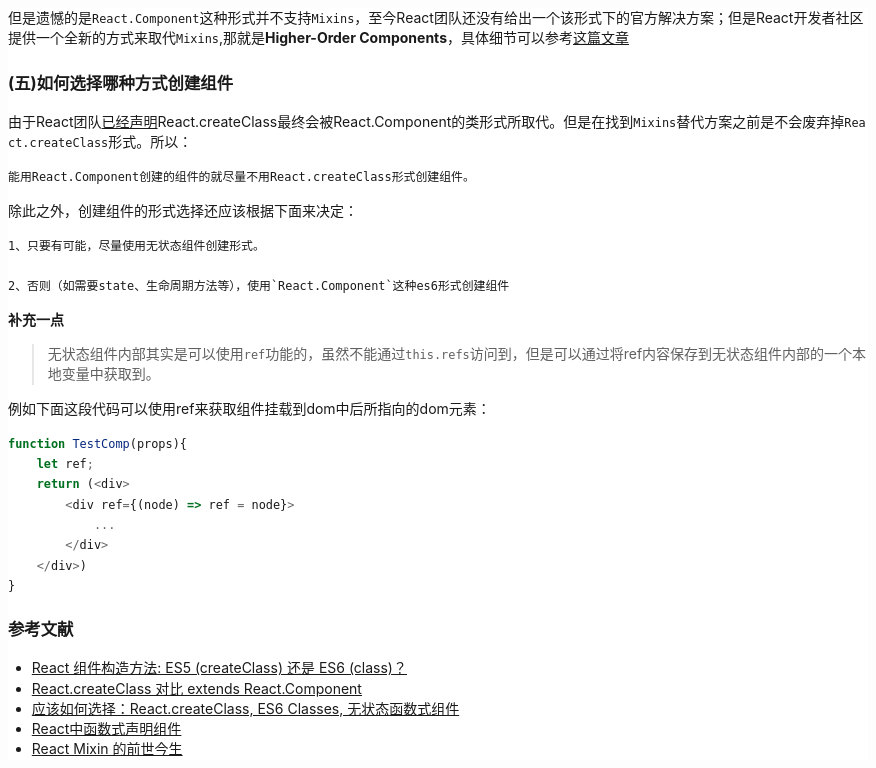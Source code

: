 但是遗憾的是`React.Component`这种形式并不支持`Mixins`，至今React团队还没有给出一个该形式下的官方解决方案；但是React开发者社区提供一个全新的方式来取代`Mixins`,那就是**Higher-Order Components**，具体细节可以参考[这篇文章](https://leozdgao.me/chushi-hoc/)

### (五)如何选择哪种方式创建组件

由于React团队[已经声明](https://facebook.github.io/react/blog/2015/03/10/react-v0.13.html)React.createClass最终会被React.Component的类形式所取代。但是在找到`Mixins`替代方案之前是不会废弃掉`React.createClass`形式。所以：

```
能用React.Component创建的组件的就尽量不用React.createClass形式创建组件。
```

除此之外，创建组件的形式选择还应该根据下面来决定：

```
1、只要有可能，尽量使用无状态组件创建形式。

2、否则（如需要state、生命周期方法等），使用`React.Component`这种es6形式创建组件
```

**补充一点**

> 无状态组件内部其实是可以使用`ref`功能的，虽然不能通过`this.refs`访问到，但是可以通过将ref内容保存到无状态组件内部的一个本地变量中获取到。

例如下面这段代码可以使用ref来获取组件挂载到dom中后所指向的dom元素：

```js
function TestComp(props){
    let ref;
    return (<div>
        <div ref={(node) => ref = node}>
            ...
        </div>
    </div>)
}
```

### 参考文献

- [React 组件构造方法: ES5 (createClass) 还是 ES6 (class)？](http://www.w3cplus.com/react/react-es5-createclass-vs-es6-classes.html)
- [React.createClass 对比 extends React.Component](http://www.peachis.me/react-createclass-versus-extends-react-component/)
- [应该如何选择：React.createClass, ES6 Classes, 无状态函数式组件](https://medium.com/@kingzs70/%E5%BA%94%E8%AF%A5%E5%A6%82%E4%BD%95%E9%80%89%E6%8B%A9-react-createclass-es6-classes-%E6%97%A0%E7%8A%B6%E6%80%81%E5%87%BD%E6%95%B0%E5%BC%8F%E7%BB%84%E4%BB%B6-52f07dd70e75#.3m2m0t62r)
- [React中函数式声明组件](https://segmentfault.com/a/1190000006180667)
- [React Mixin 的前世今生](http://www.w3ctech.com/topic/1599)